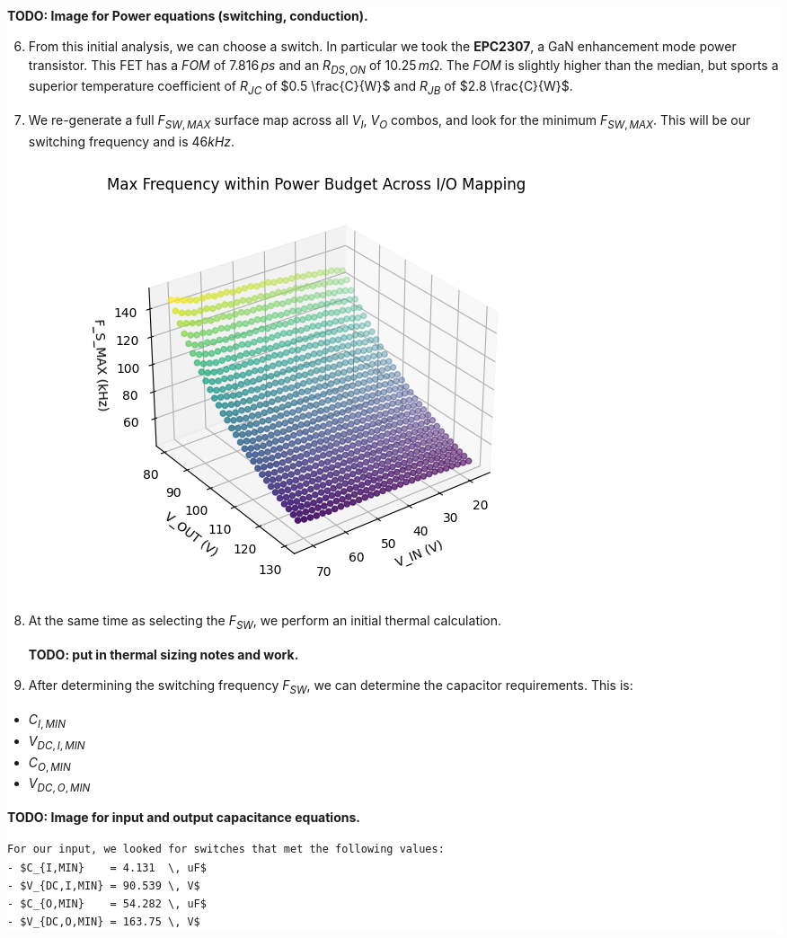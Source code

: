    **TODO: Image for Power equations (switching, conduction).**

6. From this initial analysis, we can choose a switch. In particular we took the
   **EPC2307**, a GaN enhancement mode power transistor. This FET has a $FOM$ of
   $7.816 \, ps$ and an $R_{DS,ON}$ of $10.25 \, m\Omega$. The $FOM$ is slightly higher than
   the median, but sports a superior temperature coefficient of $R_{JC}$ of $0.5
   \frac{C}{W}$ and $R_{JB}$ of $2.8 \frac{C}{W}$.

7. We re-generate a full $F_{SW,MAX}$ surface map across all $V_I$, $V_O$ combos, and look
   for the minimum $F_{SW,MAX}$. This will be our switching frequency and is $46
   kHz$.

   ![$F_{SW,MAX}$ mapping](images/frequency_operation_map.png)

8. At the same time as selecting the $F_{SW}$, we perform an initial thermal calculation.

    **TODO: put in thermal sizing notes and work.**

9.  After determining the switching frequency $F_{SW}$, we can determine the
   capacitor requirements. This is:
   - $C_{I,MIN}$
   - $V_{DC,I,MIN}$
   - $C_{O,MIN}$
   - $V_{DC,O,MIN}$

   **TODO: Image for input and output capacitance equations.**

    For our input, we looked for switches that met the following values:
    - $C_{I,MIN}    = 4.131  \, uF$
    - $V_{DC,I,MIN} = 90.539 \, V$
    - $C_{O,MIN}    = 54.282 \, uF$
    - $V_{DC,O,MIN} = 163.75 \, V$
